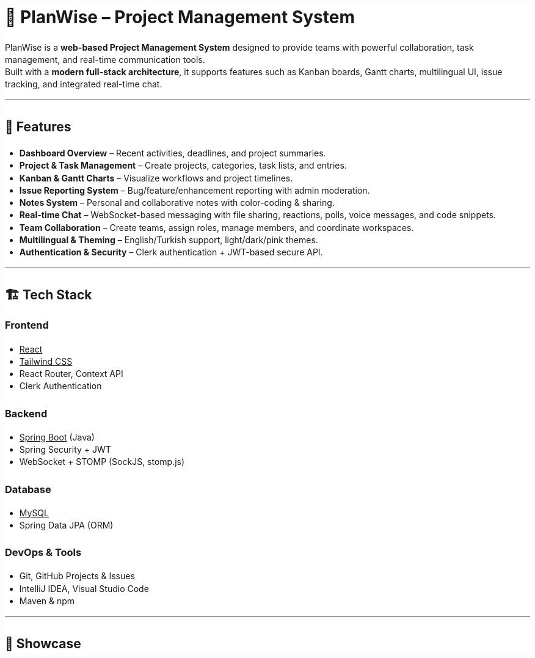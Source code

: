 # 📌 PlanWise – Project Management System

PlanWise is a **web-based Project Management System** designed to provide teams with powerful collaboration, task management, and real-time communication tools.  
Built with a **modern full-stack architecture**, it supports features such as Kanban boards, Gantt charts, multilingual UI, issue tracking, and integrated real-time chat.  

---

## 🚀 Features

- **Dashboard Overview** – Recent activities, deadlines, and project summaries.  
- **Project & Task Management** – Create projects, categories, task lists, and entries.  
- **Kanban & Gantt Charts** – Visualize workflows and project timelines.  
- **Issue Reporting System** – Bug/feature/enhancement reporting with admin moderation.  
- **Notes System** – Personal and collaborative notes with color-coding & sharing.  
- **Real-time Chat** – WebSocket-based messaging with file sharing, reactions, polls, voice messages, and code snippets.  
- **Team Collaboration** – Create teams, assign roles, manage members, and coordinate workspaces.  
- **Multilingual & Theming** – English/Turkish support, light/dark/pink themes.  
- **Authentication & Security** – Clerk authentication + JWT-based secure API.  

---

## 🏗️ Tech Stack

### Frontend
- [React](https://reactjs.org/)  
- [Tailwind CSS](https://tailwindcss.com/)  
- React Router, Context API  
- Clerk Authentication  

### Backend
- [Spring Boot](https://spring.io/projects/spring-boot) (Java)  
- Spring Security + JWT  
- WebSocket + STOMP (SockJS, stomp.js)  

### Database
- [MySQL](https://www.mysql.com/)  
- Spring Data JPA (ORM)  

### DevOps & Tools
- Git, GitHub Projects & Issues  
- IntelliJ IDEA, Visual Studio Code  
- Maven & npm  

---

## 📸 Showcase
